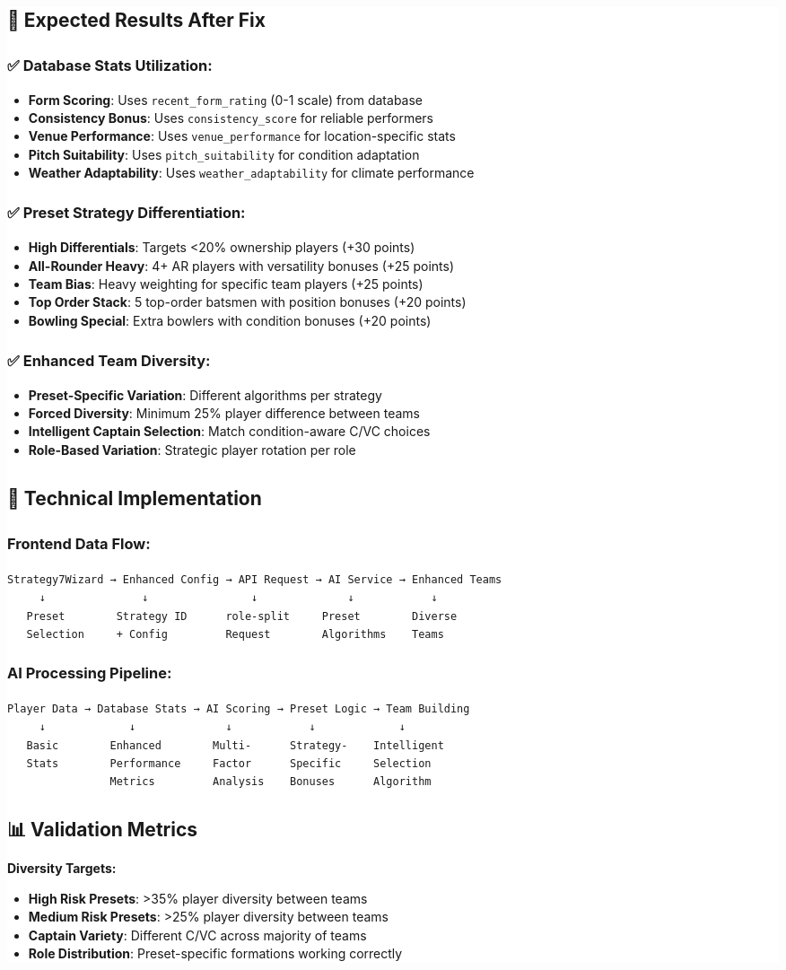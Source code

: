## 🎯 Expected Results After Fix

### ✅ Database Stats Utilization:
- **Form Scoring**: Uses `recent_form_rating` (0-1 scale) from database
- **Consistency Bonus**: Uses `consistency_score` for reliable performers
- **Venue Performance**: Uses `venue_performance` for location-specific stats
- **Pitch Suitability**: Uses `pitch_suitability` for condition adaptation
- **Weather Adaptability**: Uses `weather_adaptability` for climate performance

### ✅ Preset Strategy Differentiation:
- **High Differentials**: Targets <20% ownership players (+30 points)
- **All-Rounder Heavy**: 4+ AR players with versatility bonuses (+25 points)
- **Team Bias**: Heavy weighting for specific team players (+25 points)
- **Top Order Stack**: 5 top-order batsmen with position bonuses (+20 points)
- **Bowling Special**: Extra bowlers with condition bonuses (+20 points)

### ✅ Enhanced Team Diversity:
- **Preset-Specific Variation**: Different algorithms per strategy
- **Forced Diversity**: Minimum 25% player difference between teams
- **Intelligent Captain Selection**: Match condition-aware C/VC choices
- **Role-Based Variation**: Strategic player rotation per role

## 🔧 Technical Implementation

### Frontend Data Flow:
```
Strategy7Wizard → Enhanced Config → API Request → AI Service → Enhanced Teams
     ↓               ↓                ↓              ↓            ↓
   Preset        Strategy ID      role-split     Preset        Diverse
   Selection     + Config         Request        Algorithms    Teams
```

### AI Processing Pipeline:
```
Player Data → Database Stats → AI Scoring → Preset Logic → Team Building
     ↓             ↓              ↓            ↓             ↓
   Basic        Enhanced        Multi-      Strategy-    Intelligent
   Stats        Performance     Factor      Specific     Selection
                Metrics         Analysis    Bonuses      Algorithm
```

## 📊 Validation Metrics

**Diversity Targets:**
- **High Risk Presets**: >35% player diversity between teams
- **Medium Risk Presets**: >25% player diversity between teams
- **Captain Variety**: Different C/VC across majority of teams
- **Role Distribution**: Preset-specific formations working correctly
